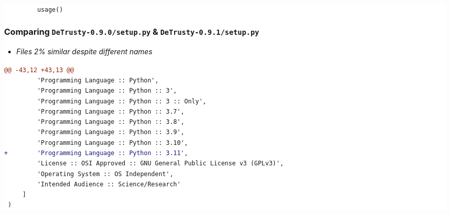 ```diff
         usage()
```

### Comparing `DeTrusty-0.9.0/setup.py` & `DeTrusty-0.9.1/setup.py`

 * *Files 2% similar despite different names*

```diff
@@ -43,12 +43,13 @@
         'Programming Language :: Python',
         'Programming Language :: Python :: 3',
         'Programming Language :: Python :: 3 :: Only',
         'Programming Language :: Python :: 3.7',
         'Programming Language :: Python :: 3.8',
         'Programming Language :: Python :: 3.9',
         'Programming Language :: Python :: 3.10',
+        'Programming Language :: Python :: 3.11',
         'License :: OSI Approved :: GNU General Public License v3 (GPLv3)',
         'Operating System :: OS Independent',
         'Intended Audience :: Science/Research'
     ]
 )
```

